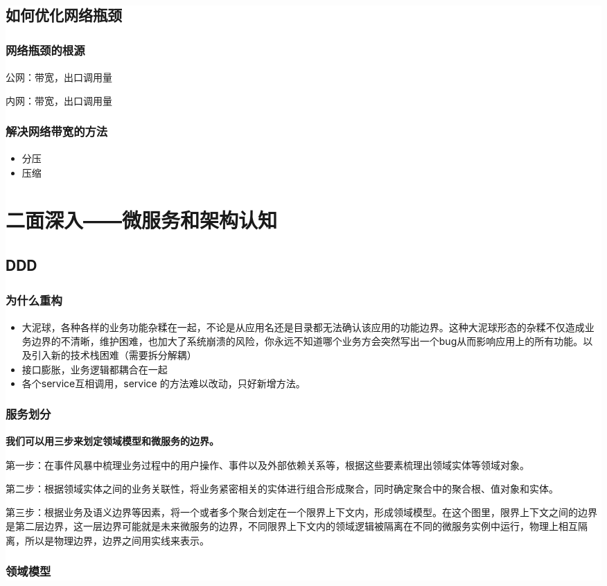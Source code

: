 
## 如何优化网络瓶颈



### 网络瓶颈的根源



公网：带宽，出口调用量

内网：带宽，出口调用量





### 解决网络带宽的方法



- 分压
- 压缩





#  二面深入——微服务和架构认知



## DDD



### 为什么重构

- 大泥球，各种各样的业务功能杂糅在一起，不论是从应用名还是目录都无法确认该应用的功能边界。这种大泥球形态的杂糅不仅造成业务边界的不清晰，维护困难，也加大了系统崩溃的风险，你永远不知道哪个业务方会突然写出一个bug从而影响应用上的所有功能。以及引入新的技术栈困难（需要拆分解耦）
- 接口膨胀，业务逻辑都耦合在一起
- 各个service互相调用，service 的方法难以改动，只好新增方法。





### 服务划分

**我们可以用三步来划定领域模型和微服务的边界。**

第一步：在事件风暴中梳理业务过程中的用户操作、事件以及外部依赖关系等，根据这些要素梳理出领域实体等领域对象。

第二步：根据领域实体之间的业务关联性，将业务紧密相关的实体进行组合形成聚合，同时确定聚合中的聚合根、值对象和实体。

第三步：根据业务及语义边界等因素，将一个或者多个聚合划定在一个限界上下文内，形成领域模型。在这个图里，限界上下文之间的边界是第二层边界，这一层边界可能就是未来微服务的边界，不同限界上下文内的领域逻辑被隔离在不同的微服务实例中运行，物理上相互隔离，所以是物理边界，边界之间用实线来表示。





### 领域模型
